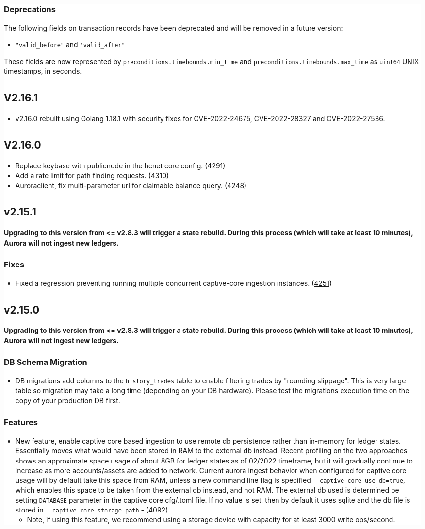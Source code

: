 ### Deprecations

The following fields on transaction records have been deprecated and will be removed in a future version:

  - `"valid_before"` and `"valid_after"`

These fields are now represented by `preconditions.timebounds.min_time` and `preconditions.timebounds.max_time` as `uint64` UNIX timestamps, in seconds.

## V2.16.1

* v2.16.0 rebuilt using Golang 1.18.1 with security fixes for CVE-2022-24675, CVE-2022-28327 and CVE-2022-27536.

## V2.16.0

* Replace keybase with publicnode in the hcnet core config. ([4291](https://github.com/hcnet/go/pull/4291))
* Add a rate limit for path finding requests. ([4310](https://github.com/hcnet/go/pull/4310))
* Auroraclient, fix multi-parameter url for claimable balance query. ([4248](https://github.com/hcnet/go/pull/4248))

## v2.15.1

**Upgrading to this version from <= v2.8.3 will trigger a state rebuild. During this process (which will take at least 10 minutes), Aurora will not ingest new ledgers.**

### Fixes

* Fixed a regression preventing running multiple concurrent captive-core ingestion instances. ([4251](https://github.com/hcnet/go/pull/4251))

## v2.15.0

**Upgrading to this version from <= v2.8.3 will trigger a state rebuild. During this process (which will take at least 10 minutes), Aurora will not ingest new ledgers.**

### DB Schema Migration

* DB migrations add columns to the `history_trades` table to enable filtering trades by "rounding slippage". This is very large table so migration may take a long time (depending on your DB hardware). Please test the migrations execution time on the copy of your production DB first.

### Features

* New feature, enable captive core based ingestion to use remote db persistence rather than in-memory for ledger states. Essentially moves what would have been stored in RAM to the external db instead. Recent profiling on the two approaches shows an approximate space usage of about 8GB for ledger states as of 02/2022 timeframe, but it will gradually continue to increase as more accounts/assets are added to network. Current aurora ingest behavior when configured for captive core usage will by default take this space from RAM, unless a new command line flag is specified `--captive-core-use-db=true`, which enables this space to be taken from the external db instead, and not RAM. The external db used is determined be setting `DATABASE` parameter in the captive core cfg/.toml file. If no value is set, then by default it uses sqlite and the db file is stored in `--captive-core-storage-path` - ([4092](https://github.com/hcnet/go/pull/4092))
  * Note, if using this feature, we recommend using a storage device with capacity for at least 3000 write ops/second.
